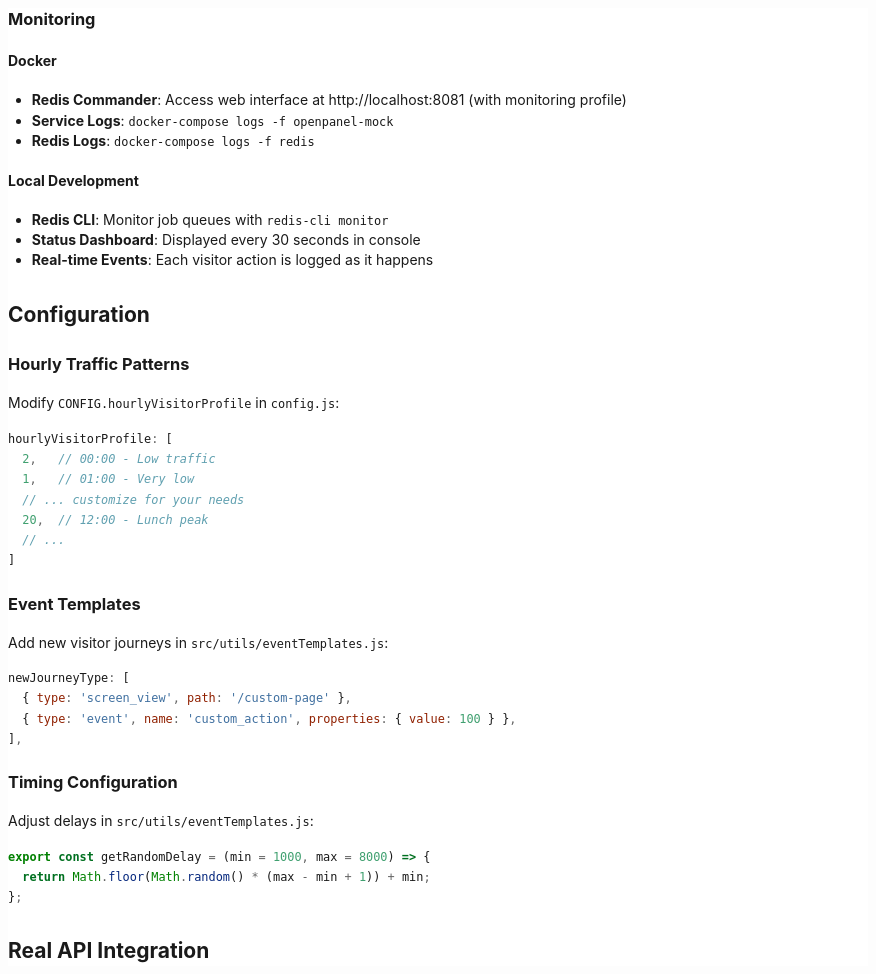```
```

### Monitoring

#### Docker
- **Redis Commander**: Access web interface at http://localhost:8081 (with monitoring profile)
- **Service Logs**: `docker-compose logs -f openpanel-mock`
- **Redis Logs**: `docker-compose logs -f redis`

#### Local Development
- **Redis CLI**: Monitor job queues with `redis-cli monitor`
- **Status Dashboard**: Displayed every 30 seconds in console
- **Real-time Events**: Each visitor action is logged as it happens

## Configuration

### Hourly Traffic Patterns

Modify `CONFIG.hourlyVisitorProfile` in `config.js`:

```javascript
hourlyVisitorProfile: [
  2,   // 00:00 - Low traffic
  1,   // 01:00 - Very low
  // ... customize for your needs
  20,  // 12:00 - Lunch peak
  // ...
]
```

### Event Templates

Add new visitor journeys in `src/utils/eventTemplates.js`:

```javascript
newJourneyType: [
  { type: 'screen_view', path: '/custom-page' },
  { type: 'event', name: 'custom_action', properties: { value: 100 } },
],
```

### Timing Configuration

Adjust delays in `src/utils/eventTemplates.js`:

```javascript
export const getRandomDelay = (min = 1000, max = 8000) => {
  return Math.floor(Math.random() * (max - min + 1)) + min;
};
```

## Real API Integration
